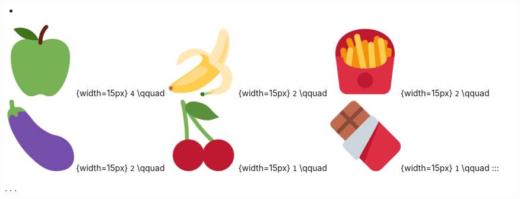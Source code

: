 
* 
![](img/apple.png){width=15px} `4` \qquad
![](img/banana.png){width=15px} `2`  \qquad
![](img/fries.png){width=15px} `2` \qquad
![](img/eggplant.png){width=15px} `2` \qquad
![](img/cherries.png){width=15px} `1` \qquad
![](img/dark_chocolate.png){width=15px} `1` \qquad
:::

. . .
